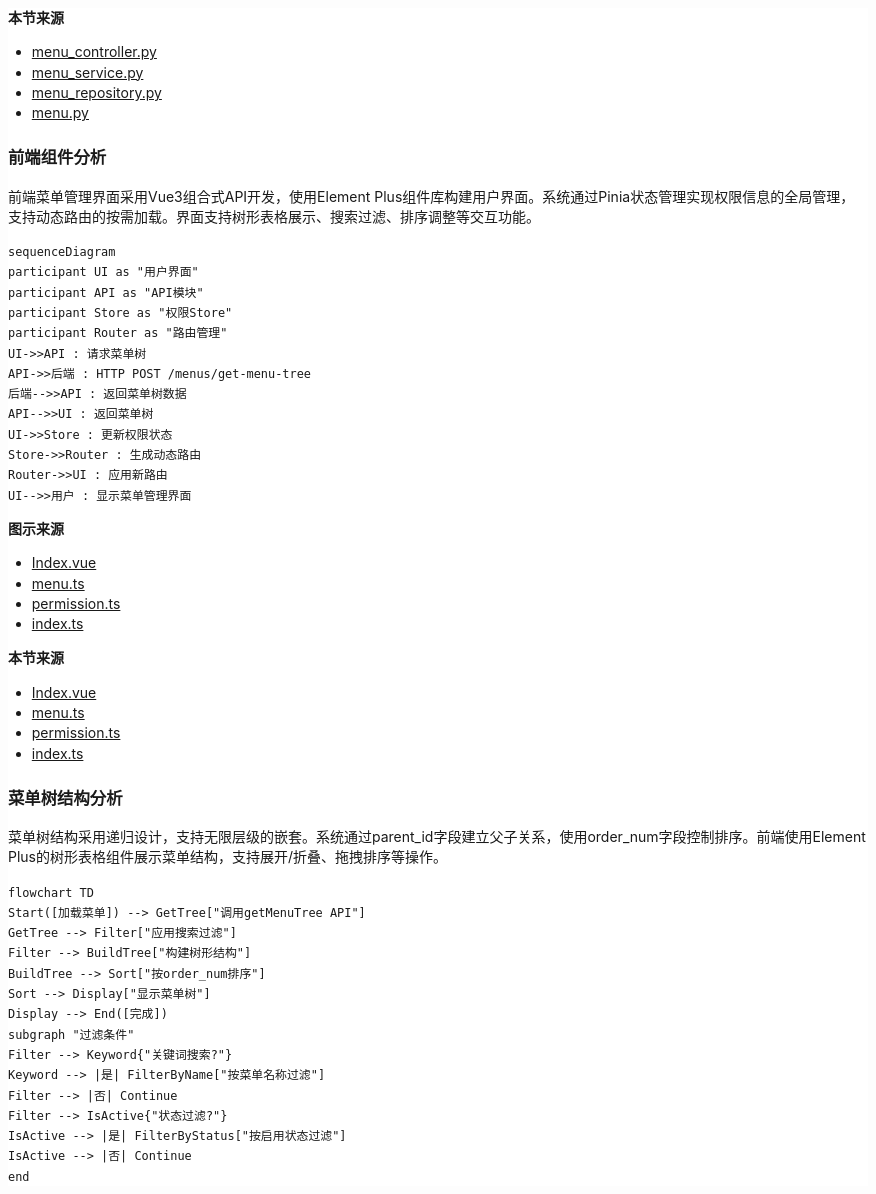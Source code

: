 **本节来源**
- [menu_controller.py](file://AI-agent-backend/app/controller/menu_controller.py)
- [menu_service.py](file://AI-agent-backend/app/service/menu_service.py)
- [menu_repository.py](file://AI-agent-backend/app/repository/menu_repository.py)
- [menu.py](file://AI-agent-backend/app/entity/menu.py)

### 前端组件分析
前端菜单管理界面采用Vue3组合式API开发，使用Element Plus组件库构建用户界面。系统通过Pinia状态管理实现权限信息的全局管理，支持动态路由的按需加载。界面支持树形表格展示、搜索过滤、排序调整等交互功能。

```mermaid
sequenceDiagram
participant UI as "用户界面"
participant API as "API模块"
participant Store as "权限Store"
participant Router as "路由管理"
UI->>API : 请求菜单树
API->>后端 : HTTP POST /menus/get-menu-tree
后端-->>API : 返回菜单树数据
API-->>UI : 返回菜单树
UI->>Store : 更新权限状态
Store->>Router : 生成动态路由
Router->>UI : 应用新路由
UI-->>用户 : 显示菜单管理界面
```

**图示来源**
- [Index.vue](file://AI-agent-frontend/src/views/system/menu/Index.vue)
- [menu.ts](file://AI-agent-frontend/src/api/modules/menu.ts)
- [permission.ts](file://AI-agent-frontend/src/store/modules/permission.ts)
- [index.ts](file://AI-agent-frontend/src/router/index.ts)

**本节来源**
- [Index.vue](file://AI-agent-frontend/src/views/system/menu/Index.vue)
- [menu.ts](file://AI-agent-frontend/src/api/modules/menu.ts)
- [permission.ts](file://AI-agent-frontend/src/store/modules/permission.ts)
- [index.ts](file://AI-agent-frontend/src/router/index.ts)

### 菜单树结构分析
菜单树结构采用递归设计，支持无限层级的嵌套。系统通过parent_id字段建立父子关系，使用order_num字段控制排序。前端使用Element Plus的树形表格组件展示菜单结构，支持展开/折叠、拖拽排序等操作。

```mermaid
flowchart TD
Start([加载菜单]) --> GetTree["调用getMenuTree API"]
GetTree --> Filter["应用搜索过滤"]
Filter --> BuildTree["构建树形结构"]
BuildTree --> Sort["按order_num排序"]
Sort --> Display["显示菜单树"]
Display --> End([完成])
subgraph "过滤条件"
Filter --> Keyword{"关键词搜索?"}
Keyword --> |是| FilterByName["按菜单名称过滤"]
Filter --> |否| Continue
Filter --> IsActive{"状态过滤?"}
IsActive --> |是| FilterByStatus["按启用状态过滤"]
IsActive --> |否| Continue
end
```
